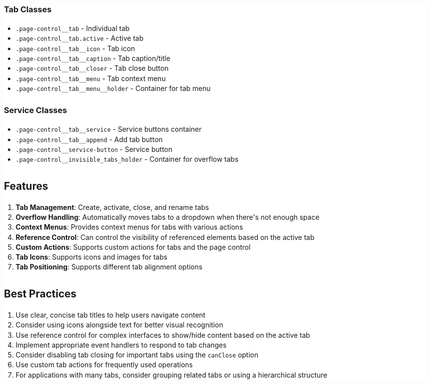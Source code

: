 ### Tab Classes
- `.page-control__tab` - Individual tab
- `.page-control__tab.active` - Active tab
- `.page-control__tab__icon` - Tab icon
- `.page-control__tab__caption` - Tab caption/title
- `.page-control__tab__closer` - Tab close button
- `.page-control__tab__menu` - Tab context menu
- `.page-control__tab__menu__holder` - Container for tab menu

### Service Classes
- `.page-control__tab__service` - Service buttons container
- `.page-control__tab__append` - Add tab button
- `.page-control__service-button` - Service button
- `.page-control__invisible_tabs_holder` - Container for overflow tabs

## Features

1. **Tab Management**: Create, activate, close, and rename tabs
2. **Overflow Handling**: Automatically moves tabs to a dropdown when there's not enough space
3. **Context Menus**: Provides context menus for tabs with various actions
4. **Reference Control**: Can control the visibility of referenced elements based on the active tab
5. **Custom Actions**: Supports custom actions for tabs and the page control
6. **Tab Icons**: Supports icons and images for tabs
7. **Tab Positioning**: Supports different tab alignment options

## Best Practices

1. Use clear, concise tab titles to help users navigate content
2. Consider using icons alongside text for better visual recognition
3. Use reference control for complex interfaces to show/hide content based on the active tab
4. Implement appropriate event handlers to respond to tab changes
5. Consider disabling tab closing for important tabs using the `canClose` option
6. Use custom tab actions for frequently used operations
7. For applications with many tabs, consider grouping related tabs or using a hierarchical structure